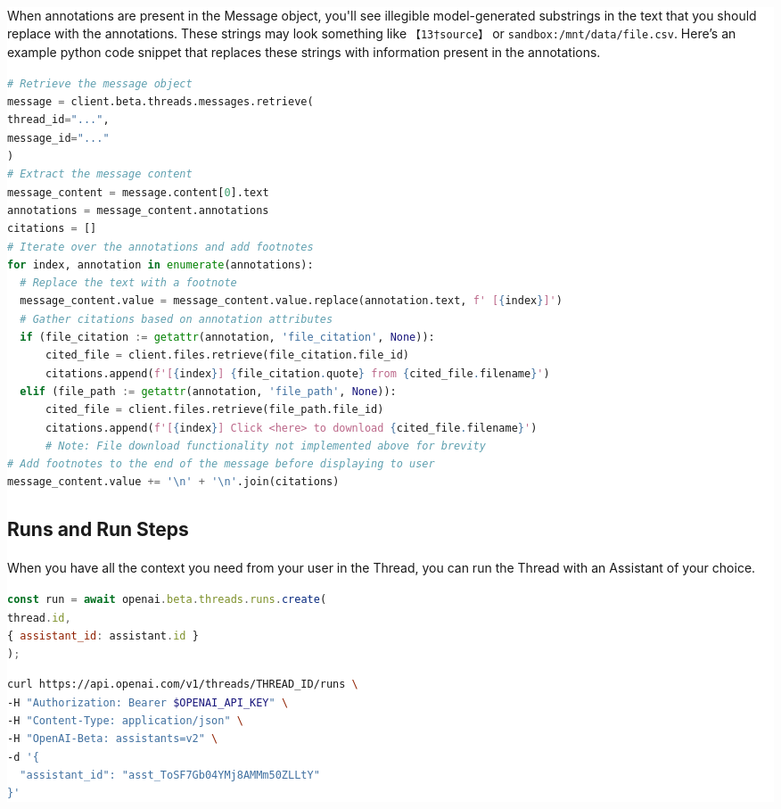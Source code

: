 When annotations are present in the Message object, you'll see illegible model-generated substrings in the text that you should replace with the annotations. These strings may look something like `【13†source】` or `sandbox:/mnt/data/file.csv`. Here’s an example python code snippet that replaces these strings with information present in the annotations.

```python
# Retrieve the message object
message = client.beta.threads.messages.retrieve(
thread_id="...",
message_id="..."
)
# Extract the message content
message_content = message.content[0].text
annotations = message_content.annotations
citations = []
# Iterate over the annotations and add footnotes
for index, annotation in enumerate(annotations):
  # Replace the text with a footnote
  message_content.value = message_content.value.replace(annotation.text, f' [{index}]')
  # Gather citations based on annotation attributes
  if (file_citation := getattr(annotation, 'file_citation', None)):
      cited_file = client.files.retrieve(file_citation.file_id)
      citations.append(f'[{index}] {file_citation.quote} from {cited_file.filename}')
  elif (file_path := getattr(annotation, 'file_path', None)):
      cited_file = client.files.retrieve(file_path.file_id)
      citations.append(f'[{index}] Click <here> to download {cited_file.filename}')
      # Note: File download functionality not implemented above for brevity
# Add footnotes to the end of the message before displaying to user
message_content.value += '\n' + '\n'.join(citations)
```

Runs and Run Steps
------------------

When you have all the context you need from your user in the Thread, you can run the Thread with an Assistant of your choice.


```javascript
const run = await openai.beta.threads.runs.create(
thread.id,
{ assistant_id: assistant.id }
);
```

```bash
curl https://api.openai.com/v1/threads/THREAD_ID/runs \
-H "Authorization: Bearer $OPENAI_API_KEY" \
-H "Content-Type: application/json" \
-H "OpenAI-Beta: assistants=v2" \
-d '{
  "assistant_id": "asst_ToSF7Gb04YMj8AMMm50ZLLtY"
}'
```
